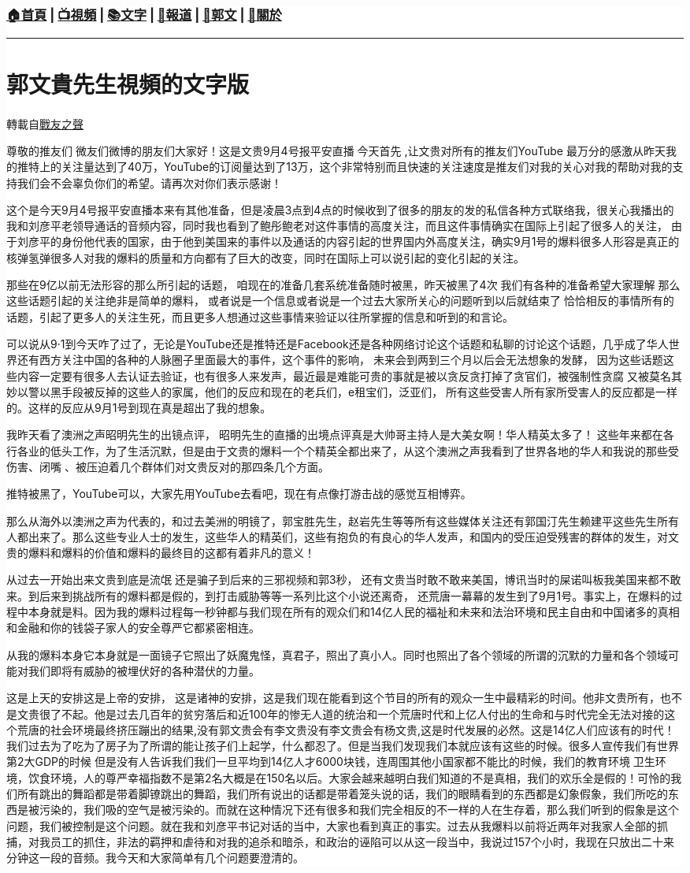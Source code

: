 ###  [:house:首頁](https://github.com/ourhimalayas/home) | [:tv:視頻](https://github.com/ourhimalayas/videos) | [:books:文字](https://github.com/ourhimalayas/txt) | [:newspaper:報道](https://github.com/ourhimalayas/news) | [:eagle:郭文](https://github.com/ourhimalayas/guomedia) | [:pray:關於](https://github.com/ourhimalayas/home/tree/master/about)
---
# 郭文貴先生視頻的文字版
轉載自[戰友之聲](http://littleantvoice.blogspot.com)

尊敬的推友们&nbsp;微友们微博的朋友们大家好！这是文贵9月4号报平安直播&nbsp;今天首先&nbsp;,让文贵对所有的推友们YouTube&nbsp;最万分的感激从昨天我的推特上的关注量达到了40万，YouTube的订阅量达到了13万，这个非常特别而且快速的关注速度是推友们对我的关心对我的帮助对我的支持我们会不会辜负你们的希望。请再次对你们表示感谢！



这个是今天9月4号报平安直播本来有其他准备，但是凌晨3点到4点的时候收到了很多的朋友的发的私信各种方式联络我，很关心我播出的我和刘彦平老领导通话的音频内容，同时我也看到了鲍彤鲍老对这件事情的高度关注，而且这件事情确实在国际上引起了很多人的关注，&nbsp;由于刘彦平的身份他代表的国家，由于他到美国来的事件以及通话的内容引起的世界国内外高度关注，确实9月1号的爆料很多人形容是真正的核弹氢弹很多人对我的爆料的质量和方向都有了巨大的改变，同时在国际上可以说引起的变化引起的关注。



那些在9亿以前无法形容的那么所引起的话题，&nbsp;咱现在的准备几套系统准备随时被黑，昨天被黑了4次&nbsp;我们有各种的准备希望大家理解&nbsp;那么这些话题引起的关注绝非是简单的爆料，&nbsp;或者说是一个信息或者说是一个过去大家所关心的问题听到以后就结束了&nbsp;恰恰相反的事情所有的话题，引起了更多人的关注生死，而且更多人想通过这些事情来验证以往所掌握的信息和听到的和言论。



可以说从9·1到今天咋了过了，无论是YouTube还是推特还是Facebook还是各种网络讨论这个话题和私聊的讨论这个话题，几乎成了华人世界还有西方关注中国的各种的人脉圈子里面最大的事件，这个事件的影响，&nbsp;未来会到两到三个月以后会无法想象的发酵，&nbsp;因为这些话题这些内容一定要有很多人去认证去验证，也有很多人来发声，最近最是难能可贵的事就是被以贪反贪打掉了贪官们，被强制性贪腐&nbsp;又被莫名其妙以警以黑手段被反掉的这些人的家属，他们的反应和现在的老兵们，e租宝们，泛亚们，&nbsp;所有这些受害人所有家所受害人的反应都是一样的。这样的反应从9月1号到现在真是超出了我的想象。



我昨天看了澳洲之声昭明先生的出镜点评，&nbsp;昭明先生的直播的出境点评真是大帅哥主持人是大美女啊！华人精英太多了！&nbsp;这些年来都在各行各业的低头工作，为了生活沉默，但是由于文贵的爆料一个个精英全都出来了，从这个澳洲之声我看到了世界各地的华人和我说的那些受伤害、闭嘴&nbsp;、被压迫着几个群体们对文贵反对的那四条几个方面。



推特被黑了，YouTube可以，大家先用YouTube去看吧，现在有点像打游击战的感觉互相博弈。



那么从海外以澳洲之声为代表的，和过去美洲的明镜了，郭宝胜先生，赵岩先生等等所有这些媒体关注还有郭国汀先生赖建平这些先生所有人都出来了。那么这些专业人士的发生，这些华人的精英们，这些有抱负的有良心的华人发声，和国内的受压迫受残害的群体的发生，对文贵的爆料和爆料的价值和爆料的最终目的这都有着非凡的意义！



从过去一开始出来文贵到底是流氓&nbsp;还是骗子到后来的三邪视频和郭3秒，&nbsp;还有文贵当时敢不敢来美国，博讯当时的屎诺叫板我美国来都不敢来。到后来到挑战所有的爆料都是假的，到打击威胁等等一系列比这个小说还离奇，&nbsp;还荒唐一幕幕的发生到了9月1号。事实上，在爆料的过程中本身就是料。因为我的爆料过程每一秒钟都与我们现在所有的观众们和14亿人民的福祉和未来和法治环境和民主自由和中国诸多的真相和金融和你的钱袋子家人的安全尊严它都紧密相连。



从我的爆料本身它本身就是一面镜子它照出了妖魔鬼怪，真君子，照出了真小人。同时也照出了各个领域的所谓的沉默的力量和各个领域可能对我们即将有威胁的被埋伏好的各种潜伏的力量。



这是上天的安排这是上帝的安排，&nbsp;这是诸神的安排，这是我们现在能看到这个节目的所有的观众一生中最精彩的时间。他非文贵所有，也不是文贵很了不起。他是过去几百年的贫穷落后和近100年的惨无人道的统治和一个荒唐时代和上亿人付出的生命和与时代完全无法对接的这个荒唐的社会环境最终挤压蹦出的结果,没有郭文贵会有李文贵没有李文贵会有杨文贵,这是时代发展的必然。这是14亿人们应该有的时代！我们过去为了吃为了房子为了所谓的能让孩子们上起学，什么都忍了。但是当我们发现我们本就应该有这些的时候。很多人宣传我们有世界第2大GDP的时候&nbsp;但是没有人告诉我们我们一旦平均到14亿人才6000块钱，连周围其他小国家都不能比的时候，我们的教育环境&nbsp;卫生环境，饮食环境，人的尊严幸福指数不是第2名大概是在150名以后。大家会越来越明白我们知道的不是真相，我们的欢乐全是假的！可怜的我们所有跳出的舞蹈都是带着脚镣跳出的舞蹈，我们所有说出的话都是带着笼头说的话，我们的眼睛看到的东西都是幻象假象，我们所吃的东西是被污染的，我们吸的空气是被污染的。而就在这种情况下还有很多和我们完全相反的不一样的人在生存着，那么我们听到的假象是这个问题，我们被控制是这个问题。就在我和刘彦平书记对话的当中，大家也看到真正的事实。过去从我爆料以前将近两年对我家人全部的抓捕，对我员工的抓住，非法的羁押和虐待和对我的追杀和暗杀，和政治的诬陷可以从这一段当中，我说过157个小时，我现在只放出二十来分钟这一段的音频。我今天和大家简单有几个问题要澄清的。

